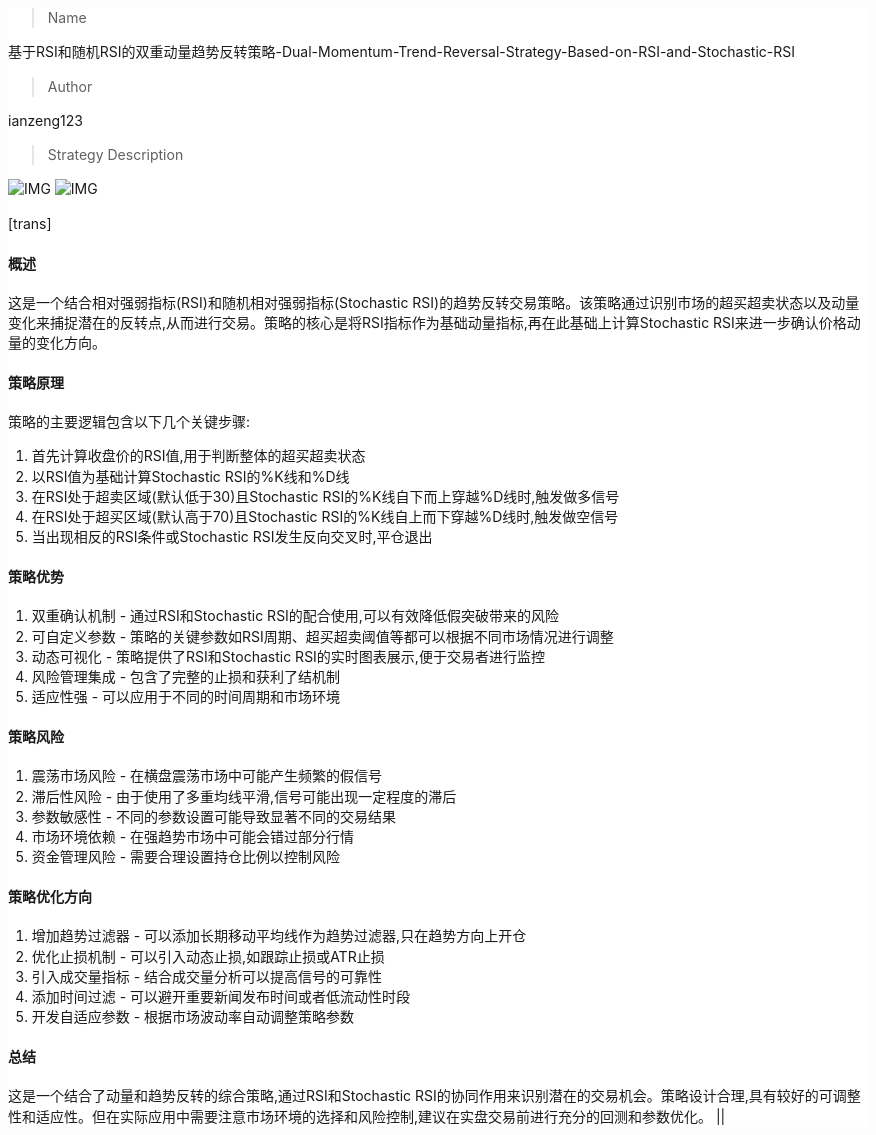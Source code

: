 
> Name

基于RSI和随机RSI的双重动量趋势反转策略-Dual-Momentum-Trend-Reversal-Strategy-Based-on-RSI-and-Stochastic-RSI

> Author

ianzeng123

> Strategy Description

![IMG](https://www.fmz.com/upload/asset/2d8e83690632a641ddffc.png)
![IMG](https://www.fmz.com/upload/asset/2d8d5931f4f703200ab8c.png)




[trans]
#### 概述
这是一个结合相对强弱指标(RSI)和随机相对强弱指标(Stochastic RSI)的趋势反转交易策略。该策略通过识别市场的超买超卖状态以及动量变化来捕捉潜在的反转点,从而进行交易。策略的核心是将RSI指标作为基础动量指标,再在此基础上计算Stochastic RSI来进一步确认价格动量的变化方向。

#### 策略原理 
策略的主要逻辑包含以下几个关键步骤:
1. 首先计算收盘价的RSI值,用于判断整体的超买超卖状态
2. 以RSI值为基础计算Stochastic RSI的%K线和%D线
3. 在RSI处于超卖区域(默认低于30)且Stochastic RSI的%K线自下而上穿越%D线时,触发做多信号
4. 在RSI处于超买区域(默认高于70)且Stochastic RSI的%K线自上而下穿越%D线时,触发做空信号
5. 当出现相反的RSI条件或Stochastic RSI发生反向交叉时,平仓退出

#### 策略优势
1. 双重确认机制 - 通过RSI和Stochastic RSI的配合使用,可以有效降低假突破带来的风险
2. 可自定义参数 - 策略的关键参数如RSI周期、超买超卖阈值等都可以根据不同市场情况进行调整
3. 动态可视化 - 策略提供了RSI和Stochastic RSI的实时图表展示,便于交易者进行监控
4. 风险管理集成 - 包含了完整的止损和获利了结机制
5. 适应性强 - 可以应用于不同的时间周期和市场环境

#### 策略风险
1. 震荡市场风险 - 在横盘震荡市场中可能产生频繁的假信号
2. 滞后性风险 - 由于使用了多重均线平滑,信号可能出现一定程度的滞后
3. 参数敏感性 - 不同的参数设置可能导致显著不同的交易结果
4. 市场环境依赖 - 在强趋势市场中可能会错过部分行情
5. 资金管理风险 - 需要合理设置持仓比例以控制风险

#### 策略优化方向
1. 增加趋势过滤器 - 可以添加长期移动平均线作为趋势过滤器,只在趋势方向上开仓
2. 优化止损机制 - 可以引入动态止损,如跟踪止损或ATR止损
3. 引入成交量指标 - 结合成交量分析可以提高信号的可靠性
4. 添加时间过滤 - 可以避开重要新闻发布时间或者低流动性时段
5. 开发自适应参数 - 根据市场波动率自动调整策略参数

#### 总结
这是一个结合了动量和趋势反转的综合策略,通过RSI和Stochastic RSI的协同作用来识别潜在的交易机会。策略设计合理,具有较好的可调整性和适应性。但在实际应用中需要注意市场环境的选择和风险控制,建议在实盘交易前进行充分的回测和参数优化。 || 

